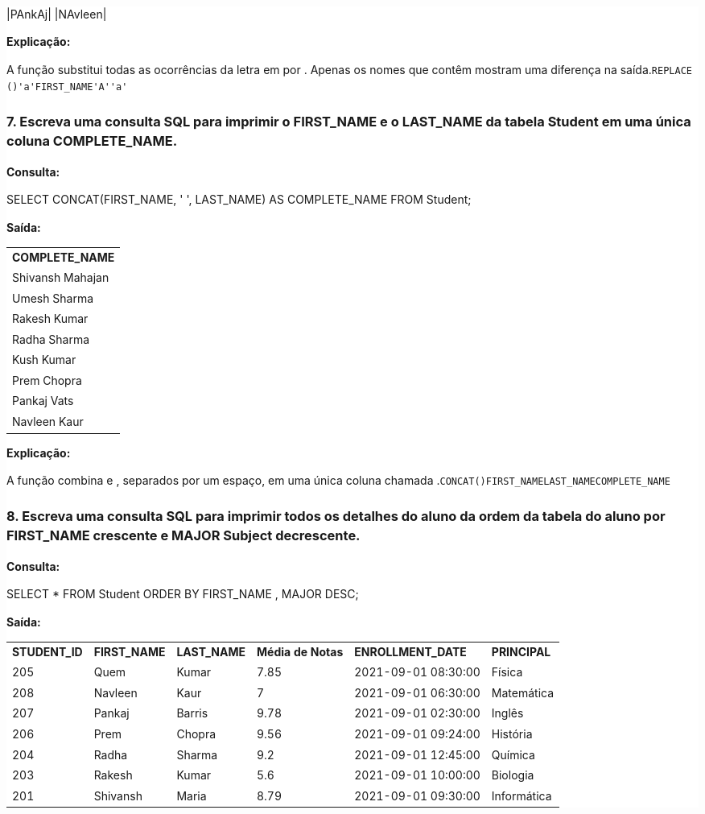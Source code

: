|PAnkAj|
|NAvleen|

**Explicação:**

A função substitui todas as ocorrências da letra em por . Apenas os nomes que contêm mostram uma diferença na saída.`REPLACE()'a'FIRST_NAME'A''a'`

### 7. Escreva uma consulta SQL para imprimir o FIRST_NAME e o LAST_NAME da tabela Student em uma única coluna COMPLETE_NAME.

**Consulta:**

SELECT CONCAT(FIRST_NAME, ' ', LAST_NAME) AS COMPLETE_NAME FROM Student;

**Saída:**

|   |
|---|
|**COMPLETE_NAME**|
|Shivansh Mahajan|
|Umesh Sharma|
|Rakesh Kumar|
|Radha Sharma|
|Kush Kumar|
|Prem Chopra|
|Pankaj Vats|
|Navleen Kaur|

**Explicação:**

A função combina e , separados por um espaço, em uma única coluna chamada .`CONCAT()FIRST_NAMELAST_NAMECOMPLETE_NAME`

### 8. Escreva uma consulta SQL para imprimir todos os detalhes do aluno da ordem da tabela do aluno por FIRST_NAME crescente e MAJOR Subject decrescente.

**Consulta:**

SELECT * FROM Student ORDER BY FIRST_NAME , MAJOR DESC;

**Saída:**

|   |   |   |   |   |   |
|---|---|---|---|---|---|
|**STUDENT_ID**|**FIRST_NAME**|**LAST_NAME**|**Média de Notas**|**ENROLLMENT_DATE**|**PRINCIPAL**|
|205|Quem|Kumar|7.85|2021-09-01 08:30:00|Física|
|208|Navleen|Kaur|7|2021-09-01 06:30:00|Matemática|
|207|Pankaj|Barris|9.78|2021-09-01 02:30:00|Inglês|
|206|Prem|Chopra|9.56|2021-09-01 09:24:00|História|
|204|Radha|Sharma|9.2|2021-09-01 12:45:00|Química|
|203|Rakesh|Kumar|5.6|2021-09-01 10:00:00|Biologia|
|201|Shivansh|Maria|8.79|2021-09-01 09:30:00|Informática|